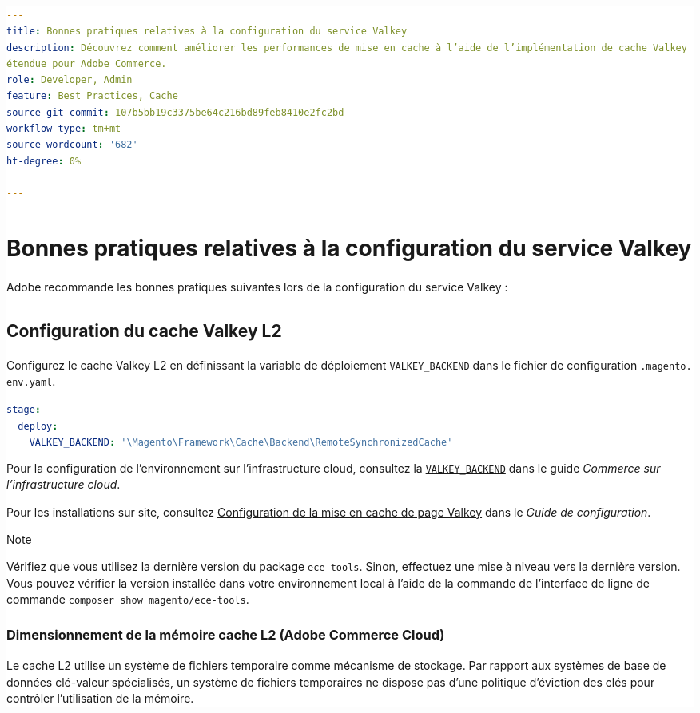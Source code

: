 ```yaml
---
title: Bonnes pratiques relatives à la configuration du service Valkey
description: Découvrez comment améliorer les performances de mise en cache à l’aide de l’implémentation de cache Valkey étendue pour Adobe Commerce.
role: Developer, Admin
feature: Best Practices, Cache
source-git-commit: 107b5bb19c3375be64c216bd89feb8410e2fc2bd
workflow-type: tm+mt
source-wordcount: '682'
ht-degree: 0%

---
```


# Bonnes pratiques relatives à la configuration du service Valkey

Adobe recommande les bonnes pratiques suivantes lors de la configuration du service Valkey :

## Configuration du cache Valkey L2

Configurez le cache Valkey L2 en définissant la variable de déploiement `VALKEY_BACKEND` dans le fichier de configuration `.magento.env.yaml`.

```yaml
stage:
  deploy:
    VALKEY_BACKEND: '\Magento\Framework\Cache\Backend\RemoteSynchronizedCache'
```

Pour la configuration de l’environnement sur l’infrastructure cloud, consultez la [`VALKEY_BACKEND`](https://experienceleague.adobe.com/fr/docs/commerce-on-cloud/user-guide/configure/env/stage/variables-deploy#valkey_backend) dans le guide _Commerce sur l’infrastructure cloud_.

Pour les installations sur site, consultez [Configuration de la mise en cache de page Valkey](../../../configuration/cache/redis-pg-cache.md#configure-redis-page-caching) dans le _Guide de configuration_.

>[!NOTE]
>
>Vérifiez que vous utilisez la dernière version du package `ece-tools`. Sinon, [effectuez une mise à niveau vers la dernière version](https://experienceleague.adobe.com/fr/docs/commerce-on-cloud/user-guide/dev-tools/ece-tools/update-package). Vous pouvez vérifier la version installée dans votre environnement local à l’aide de la commande de l’interface de ligne de commande `composer show magento/ece-tools`.

### Dimensionnement de la mémoire cache L2 (Adobe Commerce Cloud)

Le cache L2 utilise un [ système de fichiers temporaire ](https://en.wikipedia.org/wiki/Tmpfs) comme mécanisme de stockage. Par rapport aux systèmes de base de données clé-valeur spécialisés, un système de fichiers temporaires ne dispose pas d’une politique d’éviction des clés pour contrôler l’utilisation de la mémoire.
